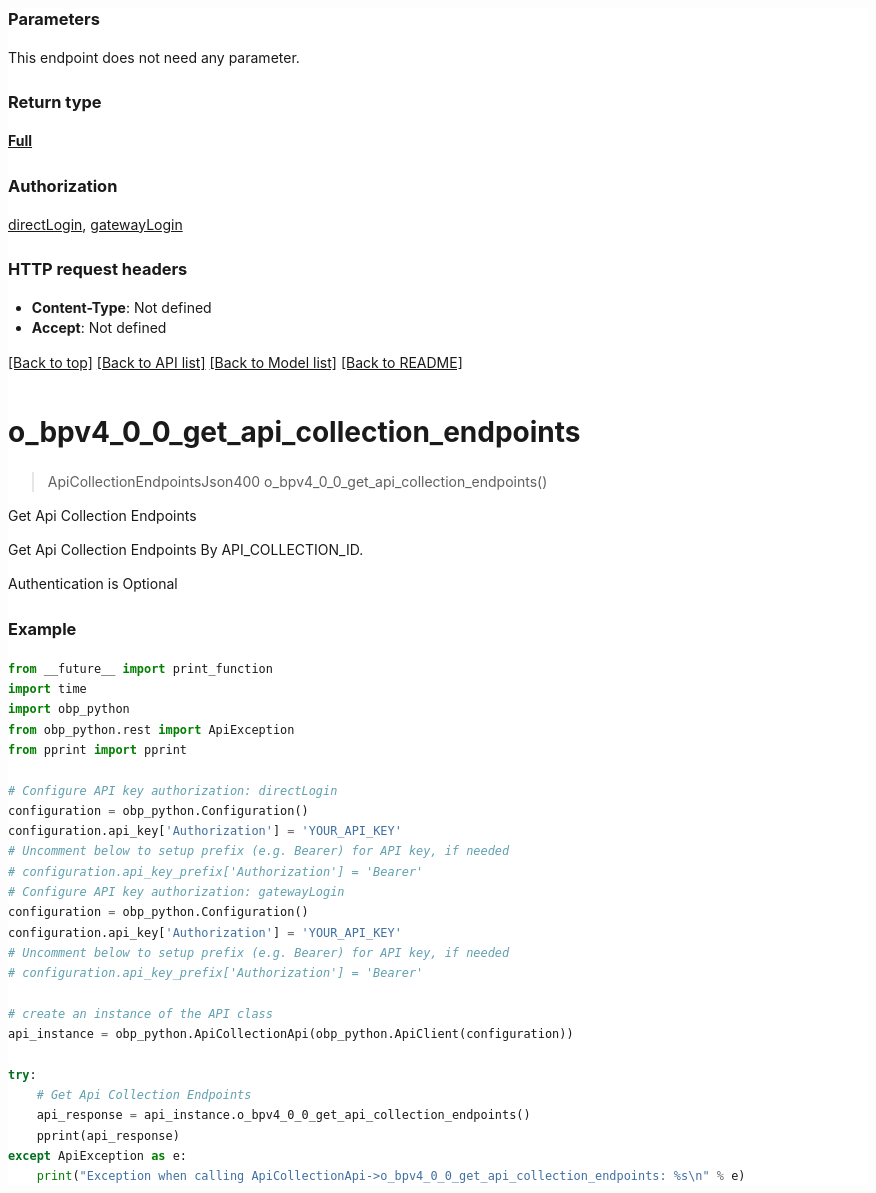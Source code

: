 ### Parameters
This endpoint does not need any parameter.

### Return type

[**Full**](Full.md)

### Authorization

[directLogin](../README.md#directLogin), [gatewayLogin](../README.md#gatewayLogin)

### HTTP request headers

 - **Content-Type**: Not defined
 - **Accept**: Not defined

[[Back to top]](#) [[Back to API list]](../README.md#documentation-for-api-endpoints) [[Back to Model list]](../README.md#documentation-for-models) [[Back to README]](../README.md)

# **o_bpv4_0_0_get_api_collection_endpoints**
> ApiCollectionEndpointsJson400 o_bpv4_0_0_get_api_collection_endpoints()

Get Api Collection Endpoints

<p>Get Api Collection Endpoints By API_COLLECTION_ID.</p><p>Authentication is Optional</p>

### Example
```python
from __future__ import print_function
import time
import obp_python
from obp_python.rest import ApiException
from pprint import pprint

# Configure API key authorization: directLogin
configuration = obp_python.Configuration()
configuration.api_key['Authorization'] = 'YOUR_API_KEY'
# Uncomment below to setup prefix (e.g. Bearer) for API key, if needed
# configuration.api_key_prefix['Authorization'] = 'Bearer'
# Configure API key authorization: gatewayLogin
configuration = obp_python.Configuration()
configuration.api_key['Authorization'] = 'YOUR_API_KEY'
# Uncomment below to setup prefix (e.g. Bearer) for API key, if needed
# configuration.api_key_prefix['Authorization'] = 'Bearer'

# create an instance of the API class
api_instance = obp_python.ApiCollectionApi(obp_python.ApiClient(configuration))

try:
    # Get Api Collection Endpoints
    api_response = api_instance.o_bpv4_0_0_get_api_collection_endpoints()
    pprint(api_response)
except ApiException as e:
    print("Exception when calling ApiCollectionApi->o_bpv4_0_0_get_api_collection_endpoints: %s\n" % e)
```
